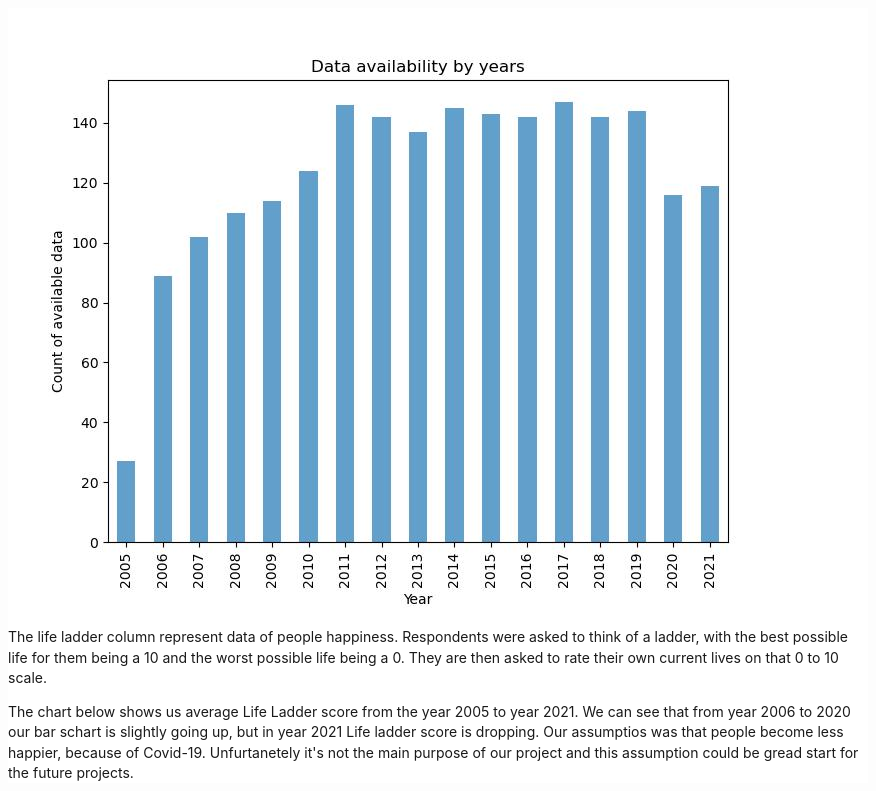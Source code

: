 ![plot](output/Data_availability_by_years.jpg)

The life ladder column represent data of people happiness. Respondents were asked to think of a ladder, with the best possible life for them being a 10 and the worst possible life being a 0. They are then asked to rate their own current lives on that 0 to 10 scale.

The chart below shows us average Life Ladder score from the year 2005 to year 2021. We can see that from year 2006 to 2020 our bar schart is slightly going up, but in year 2021 Life ladder score is dropping. Our assumptios was that people become less happier, because of Covid-19. Unfurtanetely it's not the main purpose of our project and this assumption could be gread start for the future projects.
